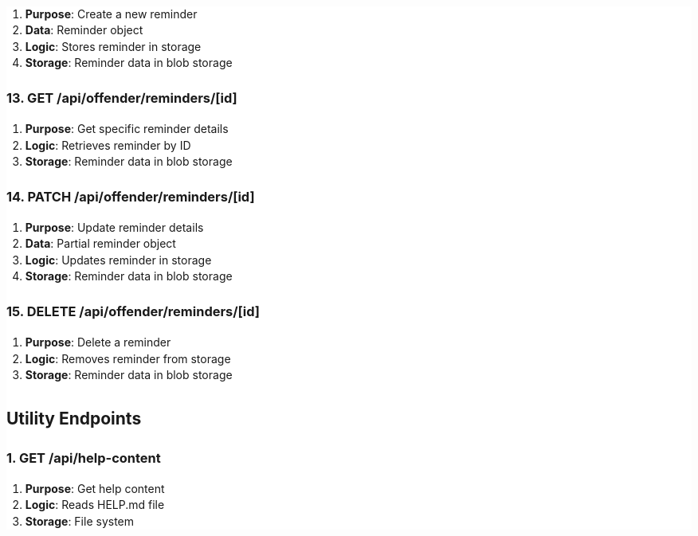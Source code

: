 1. **Purpose**: Create a new reminder
2. **Data**: Reminder object
3. **Logic**: Stores reminder in storage
4. **Storage**: Reminder data in blob storage

### 13. **GET /api/offender/reminders/[id]**

1. **Purpose**: Get specific reminder details
2. **Logic**: Retrieves reminder by ID
3. **Storage**: Reminder data in blob storage

### 14. **PATCH /api/offender/reminders/[id]**

1. **Purpose**: Update reminder details
2. **Data**: Partial reminder object
3. **Logic**: Updates reminder in storage
4. **Storage**: Reminder data in blob storage

### 15. **DELETE /api/offender/reminders/[id]**

1. **Purpose**: Delete a reminder
2. **Logic**: Removes reminder from storage
3. **Storage**: Reminder data in blob storage

## Utility Endpoints

### 1. **GET /api/help-content**

1. **Purpose**: Get help content
2. **Logic**: Reads HELP.md file
3. **Storage**: File system
